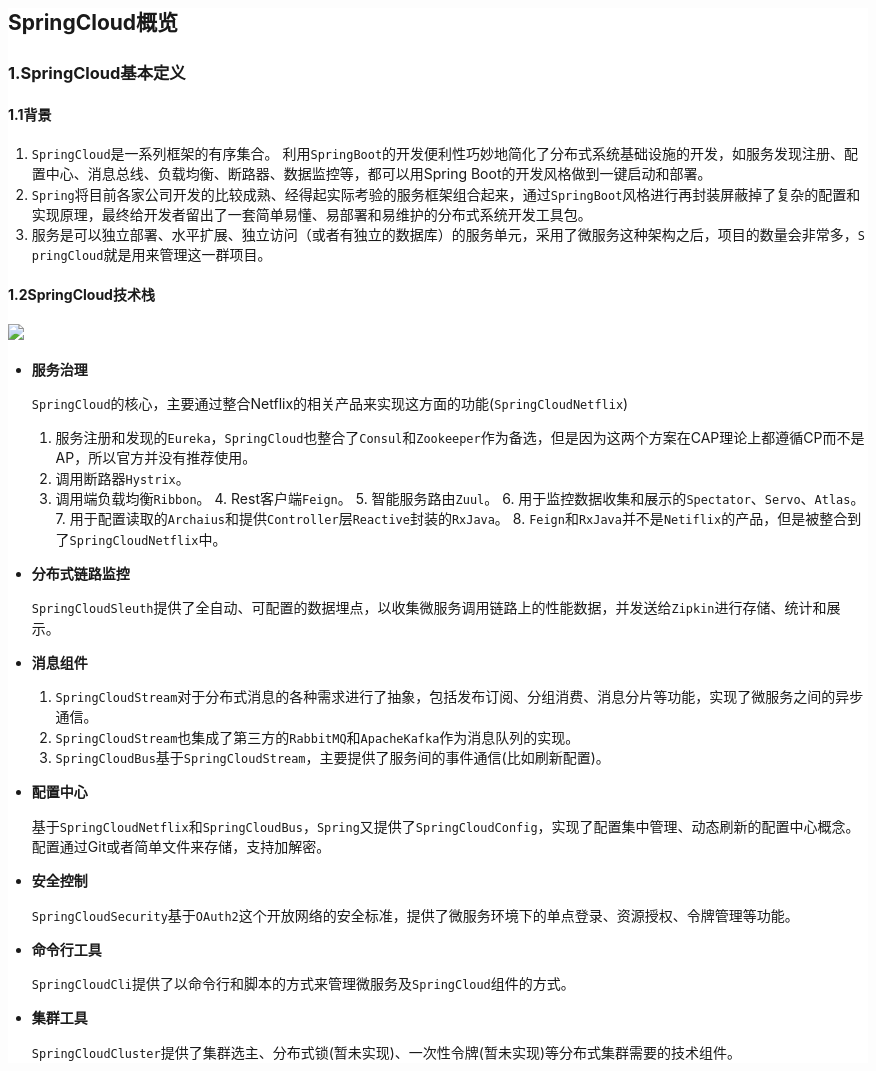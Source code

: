 ## SpringCloud概览

### 1.SpringCloud基本定义

#### 1.1背景

1.  `SpringCloud`是一系列框架的有序集合。 利用`SpringBoot`的开发便利性巧妙地简化了分布式系统基础设施的开发，如服务发现注册、配置中心、消息总线、负载均衡、断路器、数据监控等，都可以用Spring Boot的开发风格做到一键启动和部署。 
2. `Spring`将目前各家公司开发的比较成熟、经得起实际考验的服务框架组合起来，通过`SpringBoot`风格进行再封装屏蔽掉了复杂的配置和实现原理，最终给开发者留出了一套简单易懂、易部署和易维护的分布式系统开发工具包。
3. 服务是可以独立部署、水平扩展、独立访问（或者有独立的数据库）的服务单元，采用了微服务这种架构之后，项目的数量会非常多，`SpringCloud`就是用来管理这一群项目。

#### 1.2SpringCloud技术栈

<img src="https://javanote.oss-cn-shenzhen.aliyuncs.com/1_SpringCloud技术组件.png"  />

- **服务治理**

  `SpringCloud`的核心，主要通过整合Netflix的相关产品来实现这方面的功能(`SpringCloudNetflix`)

    1. 服务注册和发现的`Eureka`，`SpringCloud`也整合了`Consul`和`Zookeeper`作为备选，但是因为这两个方案在CAP理论上都遵循CP而不是AP，所以官方并没有推荐使用。
    2. 调用断路器`Hystrix`。
    3. 调用端负载均衡`Ribbon`。
      4. Rest客户端`Feign`。
      5. 智能服务路由`Zuul`。
      6. 用于监控数据收集和展示的`Spectator`、`Servo`、`Atlas`。
      7. 用于配置读取的`Archaius`和提供`Controller`层`Reactive`封装的`RxJava`。
      8. `Feign`和`RxJava`并不是`Netiflix`的产品，但是被整合到了`SpringCloudNetflix`中。

- **分布式链路监控**

  `SpringCloudSleuth`提供了全自动、可配置的数据埋点，以收集微服务调用链路上的性能数据，并发送给`Zipkin`进行存储、统计和展示。

- **消息组件**

  1. `SpringCloudStream`对于分布式消息的各种需求进行了抽象，包括发布订阅、分组消费、消息分片等功能，实现了微服务之间的异步通信。
  2. `SpringCloudStream`也集成了第三方的`RabbitMQ`和`ApacheKafka`作为消息队列的实现。
  3. `SpringCloudBus`基于`SpringCloudStream`，主要提供了服务间的事件通信(比如刷新配置)。

- **配置中心**

  基于`SpringCloudNetflix`和`SpringCloudBus`，`Spring`又提供了`SpringCloudConfig`，实现了配置集中管理、动态刷新的配置中心概念。配置通过Git或者简单文件来存储，支持加解密。

- **安全控制**

  `SpringCloudSecurity`基于`OAuth2`这个开放网络的安全标准，提供了微服务环境下的单点登录、资源授权、令牌管理等功能。

- **命令行工具**

  `SpringCloudCli`提供了以命令行和脚本的方式来管理微服务及`SpringCloud`组件的方式。

- **集群工具**

  `SpringCloudCluster`提供了集群选主、分布式锁(暂未实现)、一次性令牌(暂未实现)等分布式集群需要的技术组件。
